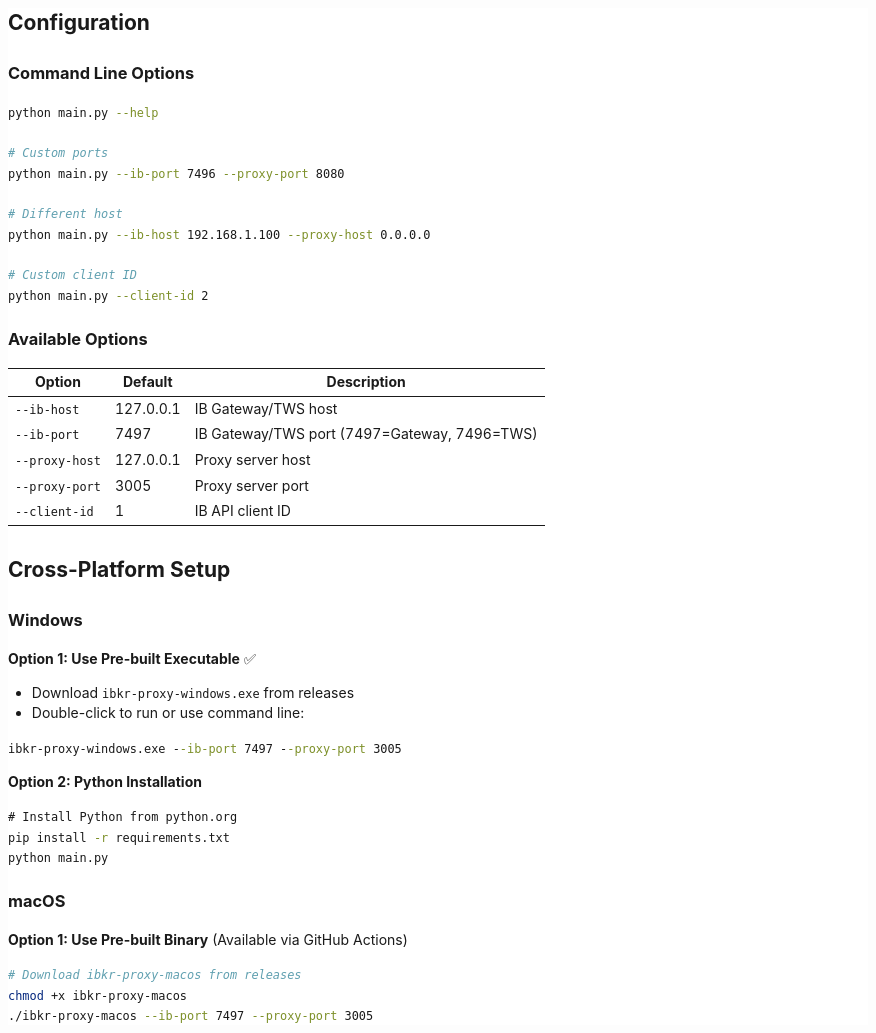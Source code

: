 ## Configuration

### Command Line Options

```bash
python main.py --help

# Custom ports
python main.py --ib-port 7496 --proxy-port 8080

# Different host
python main.py --ib-host 192.168.1.100 --proxy-host 0.0.0.0

# Custom client ID
python main.py --client-id 2
```

### Available Options

| Option | Default | Description |
|--------|---------|-------------|
| `--ib-host` | 127.0.0.1 | IB Gateway/TWS host |
| `--ib-port` | 7497 | IB Gateway/TWS port (7497=Gateway, 7496=TWS) |
| `--proxy-host` | 127.0.0.1 | Proxy server host |
| `--proxy-port` | 3005 | Proxy server port |
| `--client-id` | 1 | IB API client ID |

## Cross-Platform Setup

### Windows

**Option 1: Use Pre-built Executable** ✅
- Download `ibkr-proxy-windows.exe` from releases
- Double-click to run or use command line:
```cmd
ibkr-proxy-windows.exe --ib-port 7497 --proxy-port 3005
```

**Option 2: Python Installation**
```cmd
# Install Python from python.org
pip install -r requirements.txt
python main.py
```

### macOS

**Option 1: Use Pre-built Binary** (Available via GitHub Actions)
```bash
# Download ibkr-proxy-macos from releases
chmod +x ibkr-proxy-macos
./ibkr-proxy-macos --ib-port 7497 --proxy-port 3005
```
